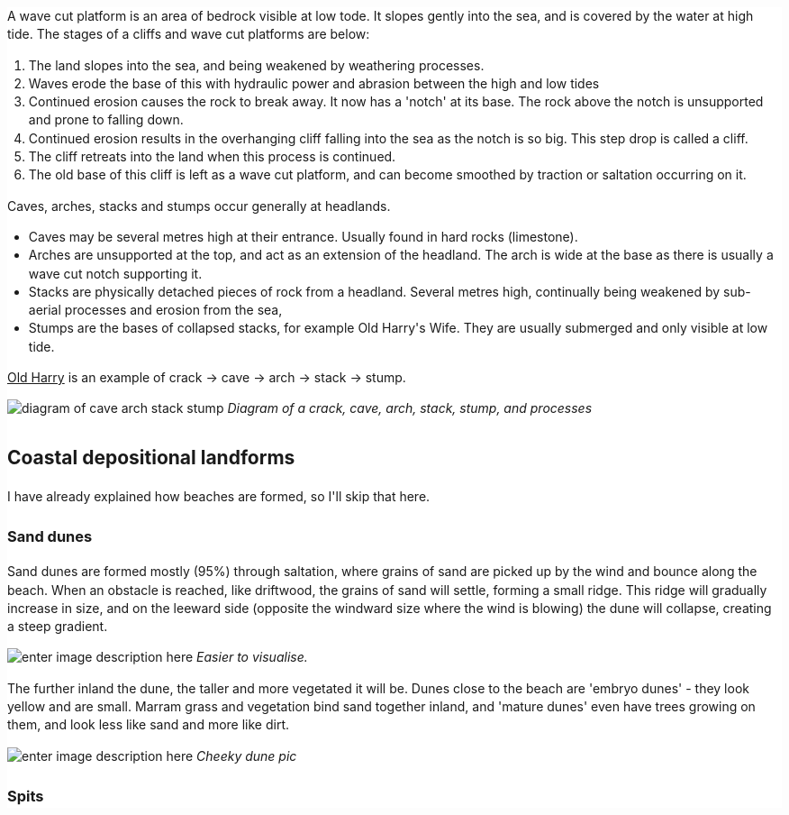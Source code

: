 A wave cut platform is an area of bedrock visible at low tode. It slopes gently into the sea, and is covered by the water at high tide. The stages of a cliffs and wave cut platforms are below:
1. The land slopes into the sea, and being weakened by weathering processes.
2. Waves erode the base of this with hydraulic power and abrasion between the high and low tides
3. Continued erosion causes the rock to break away. It now has a 'notch' at its base. The rock above the notch is unsupported and prone to falling down.
4. Continued erosion results in the overhanging cliff falling into the sea as the notch is so big. This step drop is called a cliff.
5. The cliff retreats into the land when this process is continued.
6. The old base of this cliff is left as a wave cut platform, and can become smoothed by traction or saltation occurring on it.


Caves, arches, stacks and stumps occur generally at headlands. 
- Caves may be several metres high at their entrance. Usually found in hard rocks (limestone).
- Arches are unsupported at the top, and act as an extension of the headland. The arch is wide at the base as there is usually a wave cut notch supporting it.
- Stacks are physically detached pieces of rock from a headland. Several metres high, continually being weakened by sub-aerial processes and erosion from the sea,
- Stumps are the bases of collapsed stacks, for example Old Harry's Wife. They are usually submerged and only visible at low tide.

[Old Harry](https://www.google.com/maps/place/Old+Harry+Rocks/@50.6511205,-1.9136773,30888m/data=!3m1!1e3!4m5!3m4!1s0x48730a41d44ae229:0x2672b11c38738030!8m2!3d50.6428835!4d-1.9224579) is an example of crack -> cave -> arch -> stack -> stump.

![diagram of cave arch stack stump](https://cheatsheet-assets.ibaguette.com/gcse/geography/CrackCaveArchStackStump.png)
*Diagram of a crack, cave, arch, stack, stump, and processes*


## Coastal depositional landforms

I have already explained how beaches are formed, so I'll skip that here. 

### Sand dunes
Sand dunes are formed mostly (95%) through saltation, where grains of sand are picked up by the wind and bounce along the beach. When an obstacle is reached, like driftwood, the grains of sand will settle, forming a small ridge. This ridge will gradually increase in size, and on the leeward side (opposite the windward size where the wind is blowing) the dune will collapse, creating a steep gradient. 

![enter image description here](https://cheatsheet-assets.ibaguette.com/gcse/geography/Characteristics-of-sand-dunes.png)
*Easier to visualise.*

The further inland the dune, the taller and more vegetated it will be. Dunes close to the beach are 'embryo dunes' - they look yellow and are small. Marram grass and vegetation bind sand together inland, and 'mature dunes' even have trees growing on them, and look less like sand and more like dirt.

![enter image description here](https://cheatsheet-assets.ibaguette.com/gcse/geography/Sand_Dunes1.png)
*Cheeky dune pic*

### Spits
